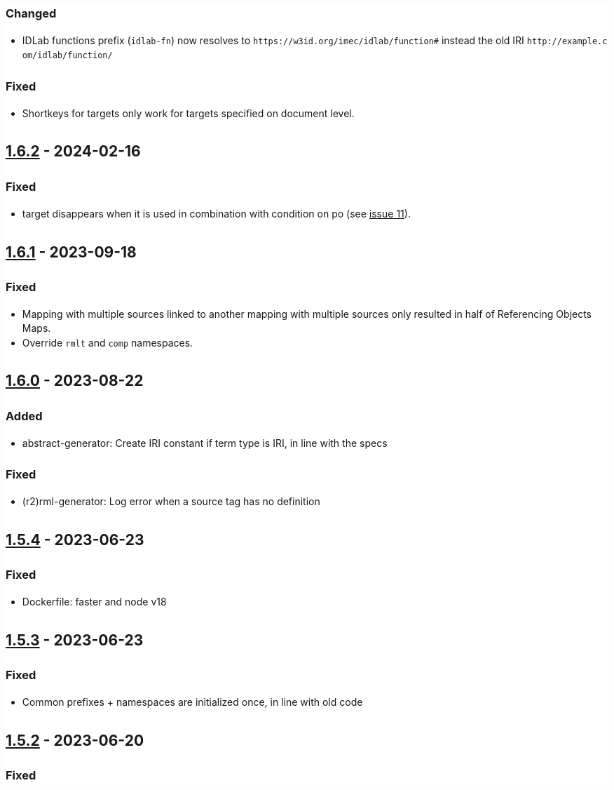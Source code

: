 ### Changed
- IDLab functions prefix (`idlab-fn`) now resolves to `https://w3id.org/imec/idlab/function#` instead the old IRI `http://example.com/idlab/function/`

### Fixed
- Shortkeys for targets only work for targets specified on document level.

## [1.6.2] - 2024-02-16

### Fixed
- target disappears when it is used in combination with condition on po 
(see [issue 11](https://gitlab.ilabt.imec.be/yarrrml/yarrrml-parser/-/issues/11)).

## [1.6.1] - 2023-09-18

### Fixed
- Mapping with multiple sources linked to another mapping with multiple sources only resulted in half of 
Referencing Objects Maps.
- Override `rmlt` and `comp` namespaces.

## [1.6.0] - 2023-08-22

### Added

- abstract-generator: Create IRI constant if term type is IRI, in line with the specs

### Fixed

- (r2)rml-generator: Log error when a source tag has no definition

## [1.5.4] - 2023-06-23

### Fixed

- Dockerfile: faster and node v18

## [1.5.3] - 2023-06-23

### Fixed

- Common prefixes + namespaces are initialized once, in line with old code

## [1.5.2] - 2023-06-20

### Fixed


[1.10.0]: https://github.com/RMLio/yarrrml-parser/compare/v1.9.0...v1.10.0
[1.9.0]: https://github.com/RMLio/yarrrml-parser/compare/v1.8.0...v1.9.0
[1.8.0]: https://github.com/RMLio/yarrrml-parser/compare/v1.7.2...v1.8.0
[1.7.2]: https://github.com/RMLio/yarrrml-parser/compare/v1.7.1...v1.7.2
[1.7.1]: https://github.com/RMLio/yarrrml-parser/compare/v1.7.0...v1.7.1
[1.7.0]: https://github.com/RMLio/yarrrml-parser/compare/v1.6.2...v1.7.0
[1.6.2]: https://github.com/RMLio/yarrrml-parser/compare/v1.6.1...v1.6.2
[1.6.1]: https://github.com/RMLio/yarrrml-parser/compare/v1.6.0...v1.6.1
[1.6.0]: https://github.com/RMLio/yarrrml-parser/compare/v1.5.4...v1.6.0
[1.5.4]: https://github.com/RMLio/yarrrml-parser/compare/v1.5.3...v1.5.4
[1.5.3]: https://github.com/RMLio/yarrrml-parser/compare/v1.5.2...v1.5.3
[1.5.2]: https://github.com/RMLio/yarrrml-parser/compare/v1.5.1...v1.5.2
[1.5.1]: https://github.com/RMLio/yarrrml-parser/compare/v1.5.0...v1.5.1
[1.5.0]: https://github.com/RMLio/yarrrml-parser/compare/v1.4.0...v1.5.0
[1.4.0]: https://github.com/RMLio/yarrrml-parser/compare/v1.3.6...v1.4.0
[1.3.6]: https://github.com/RMLio/yarrrml-parser/compare/v1.3.5...v1.3.6
[1.3.5]: https://github.com/RMLio/yarrrml-parser/compare/v1.3.4...v1.3.5
[1.3.4]: https://github.com/RMLio/yarrrml-parser/compare/v1.3.3...v1.3.4
[1.3.3]: https://github.com/RMLio/yarrrml-parser/compare/v1.3.2...v1.3.3
[1.3.2]: https://github.com/RMLio/yarrrml-parser/compare/v1.3.1...v1.3.2
[1.3.1]: https://github.com/RMLio/yarrrml-parser/compare/v1.3.0...v1.3.1
[1.3.0]: https://github.com/RMLio/yarrrml-parser/compare/v1.2.3...v1.3.0
[1.2.3]: https://github.com/RMLio/yarrrml-parser/compare/v1.2.2...v1.2.3
[1.2.2]: https://github.com/RMLio/yarrrml-parser/compare/v1.2.1...v1.2.2
[1.2.1]: https://github.com/RMLio/yarrrml-parser/compare/v1.2.0...v1.2.1
[1.2.0]: https://github.com/RMLio/yarrrml-parser/compare/v1.1.1...v1.2.0
[1.1.1]: https://github.com/RMLio/yarrrml-parser/compare/v1.1.0...v1.1.1
[1.1.0]: https://github.com/RMLio/yarrrml-parser/compare/v1.0.2...v1.1.0
[1.0.2]: https://github.com/RMLio/yarrrml-parser/compare/v1.0.1...v1.0.2
[1.0.1]: https://github.com/RMLio/yarrrml-parser/compare/v1.0.0...v1.0.1
[1.0.0]: https://github.com/RMLio/yarrrml-parser/compare/v0.3.11...v1.0.0
[0.3.11]: https://github.com/RMLio/yarrrml-parser/compare/v0.3.10...v0.3.11
[0.3.10]: https://github.com/RMLio/yarrrml-parser/compare/v0.3.9...v0.3.10
[0.3.9]: https://github.com/RMLio/yarrrml-parser/compare/v0.3.8...v0.3.9
[0.3.8]: https://github.com/RMLio/yarrrml-parser/compare/v0.3.7...v0.3.8
[0.3.7]: https://github.com/RMLio/yarrrml-parser/compare/v0.3.6...v0.3.7
[0.3.6]: https://github.com/RMLio/yarrrml-parser/compare/v0.3.5...v0.3.6
[0.3.5]: https://github.com/RMLio/yarrrml-parser/compare/v0.3.4...v0.3.5
[0.3.4]: https://github.com/RMLio/yarrrml-parser/compare/v0.3.3...v0.3.4
[0.3.3]: https://github.com/RMLio/yarrrml-parser/compare/v0.3.2...v0.3.3
[0.3.2]: https://github.com/RMLio/yarrrml-parser/compare/v0.3.1...v0.3.2
[0.3.1]: https://github.com/RMLio/yarrrml-parser/compare/v0.3.0...v0.3.1
[0.3.0]: https://github.com/RMLio/yarrrml-parser/compare/v0.2.3...v0.3.0
[0.2.3]: https://github.com/RMLio/yarrrml-parser/compare/v0.2.2...v0.2.3
[0.2.2]: https://github.com/RMLio/yarrrml-parser/compare/v0.2.1...v0.2.2
[0.2.1]: https://github.com/RMLio/yarrrml-parser/compare/v0.2.0...v0.2.1
[0.2.0]: https://github.com/RMLio/yarrrml-parser/compare/v0.1.6...v0.2.0
[0.1.6]: https://github.com/RMLio/yarrrml-parser/compare/v0.1.5...v0.1.6